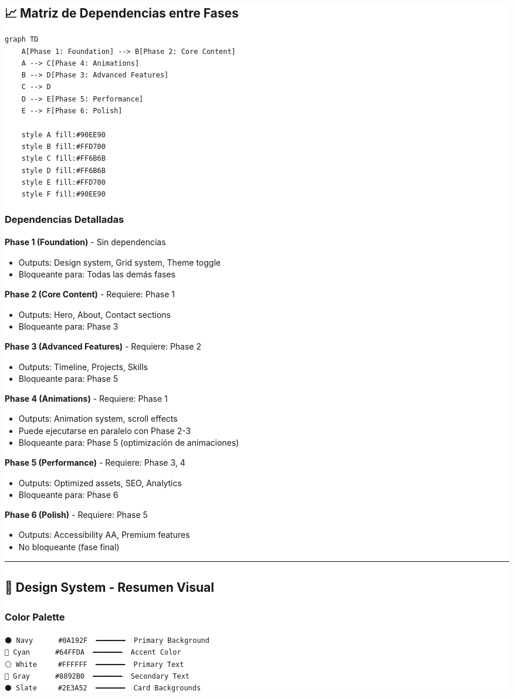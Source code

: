 ## 📈 Matriz de Dependencias entre Fases

```mermaid
graph TD
    A[Phase 1: Foundation] --> B[Phase 2: Core Content]
    A --> C[Phase 4: Animations]
    B --> D[Phase 3: Advanced Features]
    C --> D
    D --> E[Phase 5: Performance]
    E --> F[Phase 6: Polish]

    style A fill:#90EE90
    style B fill:#FFD700
    style C fill:#FF6B6B
    style D fill:#FF6B6B
    style E fill:#FFD700
    style F fill:#90EE90
```

### Dependencias Detalladas

**Phase 1 (Foundation)** - Sin dependencias
- Outputs: Design system, Grid system, Theme toggle
- Bloqueante para: Todas las demás fases

**Phase 2 (Core Content)** - Requiere: Phase 1
- Outputs: Hero, About, Contact sections
- Bloqueante para: Phase 3

**Phase 3 (Advanced Features)** - Requiere: Phase 2
- Outputs: Timeline, Projects, Skills
- Bloqueante para: Phase 5

**Phase 4 (Animations)** - Requiere: Phase 1
- Outputs: Animation system, scroll effects
- Puede ejecutarse en paralelo con Phase 2-3
- Bloqueante para: Phase 5 (optimización de animaciones)

**Phase 5 (Performance)** - Requiere: Phase 3, 4
- Outputs: Optimized assets, SEO, Analytics
- Bloqueante para: Phase 6

**Phase 6 (Polish)** - Requiere: Phase 5
- Outputs: Accessibility AA, Premium features
- No bloqueante (fase final)

---

## 🎨 Design System - Resumen Visual

### Color Palette
```
🌑 Navy      #0A192F  ━━━━━━━  Primary Background
🔵 Cyan      #64FFDA  ━━━━━━━  Accent Color
⚪ White     #FFFFFF  ━━━━━━━  Primary Text
🔘 Gray      #8892B0  ━━━━━━━  Secondary Text
⚫ Slate     #2E3A52  ━━━━━━━  Card Backgrounds
```
